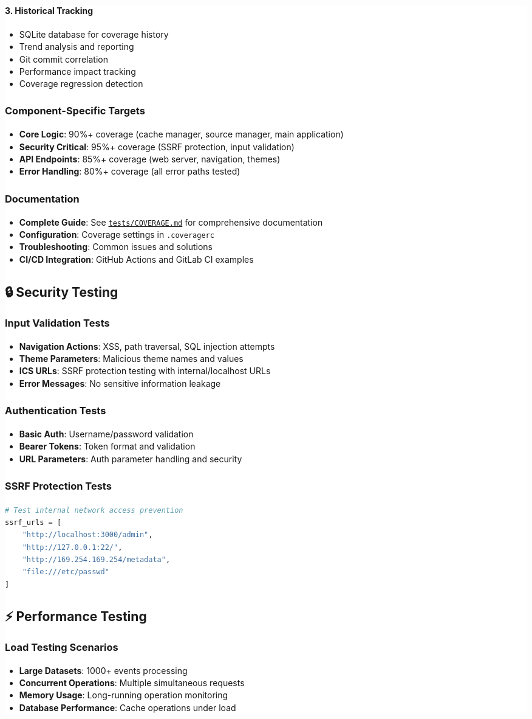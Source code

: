#### 3. Historical Tracking
- SQLite database for coverage history
- Trend analysis and reporting
- Git commit correlation
- Performance impact tracking
- Coverage regression detection

### Component-Specific Targets
- **Core Logic**: 90%+ coverage (cache manager, source manager, main application)
- **Security Critical**: 95%+ coverage (SSRF protection, input validation)
- **API Endpoints**: 85%+ coverage (web server, navigation, themes)
- **Error Handling**: 80%+ coverage (all error paths tested)

### Documentation
- **Complete Guide**: See [`tests/COVERAGE.md`](COVERAGE.md) for comprehensive documentation
- **Configuration**: Coverage settings in `.coveragerc`
- **Troubleshooting**: Common issues and solutions
- **CI/CD Integration**: GitHub Actions and GitLab CI examples

## 🔒 Security Testing

### Input Validation Tests
- **Navigation Actions**: XSS, path traversal, SQL injection attempts
- **Theme Parameters**: Malicious theme names and values
- **ICS URLs**: SSRF protection testing with internal/localhost URLs
- **Error Messages**: No sensitive information leakage

### Authentication Tests
- **Basic Auth**: Username/password validation
- **Bearer Tokens**: Token format and validation
- **URL Parameters**: Auth parameter handling and security

### SSRF Protection Tests
```python
# Test internal network access prevention
ssrf_urls = [
    "http://localhost:3000/admin",
    "http://127.0.0.1:22/",
    "http://169.254.169.254/metadata",
    "file:///etc/passwd"
]
```

## ⚡ Performance Testing

### Load Testing Scenarios
- **Large Datasets**: 1000+ events processing
- **Concurrent Operations**: Multiple simultaneous requests
- **Memory Usage**: Long-running operation monitoring
- **Database Performance**: Cache operations under load
